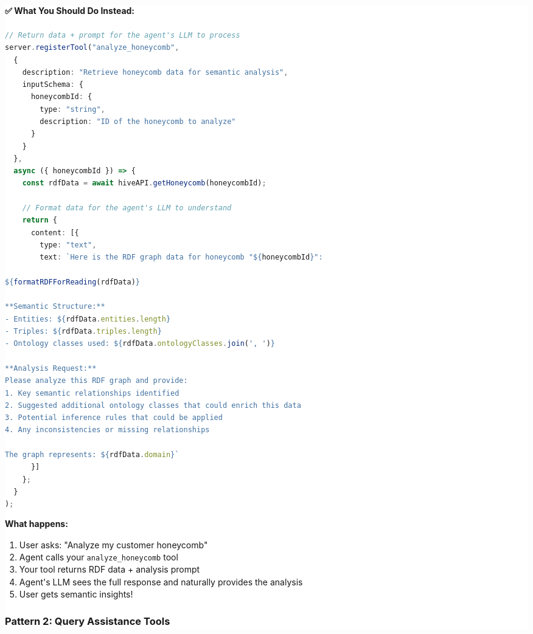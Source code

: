 #### ✅ What You Should Do Instead:
```typescript
// Return data + prompt for the agent's LLM to process
server.registerTool("analyze_honeycomb",
  {
    description: "Retrieve honeycomb data for semantic analysis",
    inputSchema: {
      honeycombId: {
        type: "string",
        description: "ID of the honeycomb to analyze"
      }
    }
  },
  async ({ honeycombId }) => {
    const rdfData = await hiveAPI.getHoneycomb(honeycombId);

    // Format data for the agent's LLM to understand
    return {
      content: [{
        type: "text",
        text: `Here is the RDF graph data for honeycomb "${honeycombId}":

${formatRDFForReading(rdfData)}

**Semantic Structure:**
- Entities: ${rdfData.entities.length}
- Triples: ${rdfData.triples.length}
- Ontology classes used: ${rdfData.ontologyClasses.join(', ')}

**Analysis Request:**
Please analyze this RDF graph and provide:
1. Key semantic relationships identified
2. Suggested additional ontology classes that could enrich this data
3. Potential inference rules that could be applied
4. Any inconsistencies or missing relationships

The graph represents: ${rdfData.domain}`
      }]
    };
  }
);
```

**What happens:**
1. User asks: "Analyze my customer honeycomb"
2. Agent calls your `analyze_honeycomb` tool
3. Your tool returns RDF data + analysis prompt
4. Agent's LLM sees the full response and naturally provides the analysis
5. User gets semantic insights!

### Pattern 2: Query Assistance Tools
